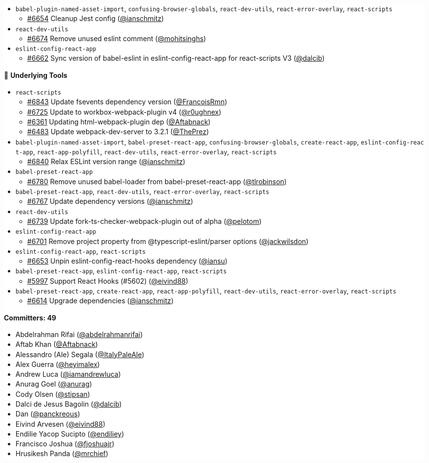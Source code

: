 * `babel-plugin-named-asset-import`, `confusing-browser-globals`, `react-dev-utils`, `react-error-overlay`, `react-scripts`
  * [#6654](https://github.com/facebook/create-react-app/pull/6654) Cleanup Jest config ([@ianschmitz](https://github.com/ianschmitz))
* `react-dev-utils`
  * [#6674](https://github.com/facebook/create-react-app/pull/6674) Remove unused eslint comment ([@mohitsinghs](https://github.com/mohitsinghs))
* `eslint-config-react-app`
  * [#6662](https://github.com/facebook/create-react-app/pull/6662) Sync version of babel-eslint in eslint-config-react-app for react-scripts V3 ([@dalcib](https://github.com/dalcib))

:hammer: **Underlying Tools**

* `react-scripts`
  * [#6843](https://github.com/facebook/create-react-app/pull/6843) Update fsevents dependency version ([@FrancoisRmn](https://github.com/FrancoisRmn))
  * [#6725](https://github.com/facebook/create-react-app/pull/6725) Update to workbox-webpack-plugin v4 ([@r0ughnex](https://github.com/r0ughnex))
  * [#6361](https://github.com/facebook/create-react-app/pull/6361) Updating html-webpack-plugin dep ([@Aftabnack](https://github.com/Aftabnack))
  * [#6483](https://github.com/facebook/create-react-app/pull/6483) Update webpack-dev-server to 3.2.1 ([@ThePrez](https://github.com/ThePrez))
* `babel-plugin-named-asset-import`, `babel-preset-react-app`, `confusing-browser-globals`, `create-react-app`, `eslint-config-react-app`, `react-app-polyfill`, `react-dev-utils`, `react-error-overlay`, `react-scripts`
  * [#6840](https://github.com/facebook/create-react-app/pull/6840) Relax ESLint version range ([@ianschmitz](https://github.com/ianschmitz))
* `babel-preset-react-app`
  * [#6780](https://github.com/facebook/create-react-app/pull/6780) Remove unused babel-loader from babel-preset-react-app ([@tlrobinson](https://github.com/tlrobinson))
* `babel-preset-react-app`, `react-dev-utils`, `react-error-overlay`, `react-scripts`
  * [#6767](https://github.com/facebook/create-react-app/pull/6767) Update dependency versions ([@ianschmitz](https://github.com/ianschmitz))
* `react-dev-utils`
  * [#6739](https://github.com/facebook/create-react-app/pull/6739) Update fork-ts-checker-webpack-plugin out of alpha ([@pelotom](https://github.com/pelotom))
* `eslint-config-react-app`
  * [#6701](https://github.com/facebook/create-react-app/pull/6701) Remove project property from @typescript-eslint/parser options ([@jackwilsdon](https://github.com/jackwilsdon))
* `eslint-config-react-app`, `react-scripts`
  * [#6653](https://github.com/facebook/create-react-app/pull/6653) Unpin eslint-config-react-hooks dependency ([@iansu](https://github.com/iansu))
* `babel-preset-react-app`, `eslint-config-react-app`, `react-scripts`
  * [#5997](https://github.com/facebook/create-react-app/pull/5997) Support React Hooks (#5602) ([@eivind88](https://github.com/eivind88))
* `babel-preset-react-app`, `create-react-app`, `react-app-polyfill`, `react-dev-utils`, `react-error-overlay`, `react-scripts`
  * [#6614](https://github.com/facebook/create-react-app/pull/6614) Upgrade dependencies ([@ianschmitz](https://github.com/ianschmitz))

**Committers: 49**

* Abdelrahman Rifai ([@abdelrahmanrifai](https://github.com/abdelrahmanrifai))
* Aftab Khan ([@Aftabnack](https://github.com/Aftabnack))
* Alessandro (Ale) Segala ([@ItalyPaleAle](https://github.com/ItalyPaleAle))
* Alex Guerra ([@heyimalex](https://github.com/heyimalex))
* Andrew Luca ([@iamandrewluca](https://github.com/iamandrewluca))
* Anurag Goel ([@anurag](https://github.com/anurag))
* Cody Olsen ([@stipsan](https://github.com/stipsan))
* Dalci de Jesus Bagolin ([@dalcib](https://github.com/dalcib))
* Dan ([@panckreous](https://github.com/panckreous))
* Eivind Arvesen ([@eivind88](https://github.com/eivind88))
* Endilie Yacop Sucipto ([@endiliey](https://github.com/endiliey))
* Francisco Joshua ([@fjoshuajr](https://github.com/fjoshuajr))
* Hrusikesh Panda ([@mrchief](https://github.com/mrchief))